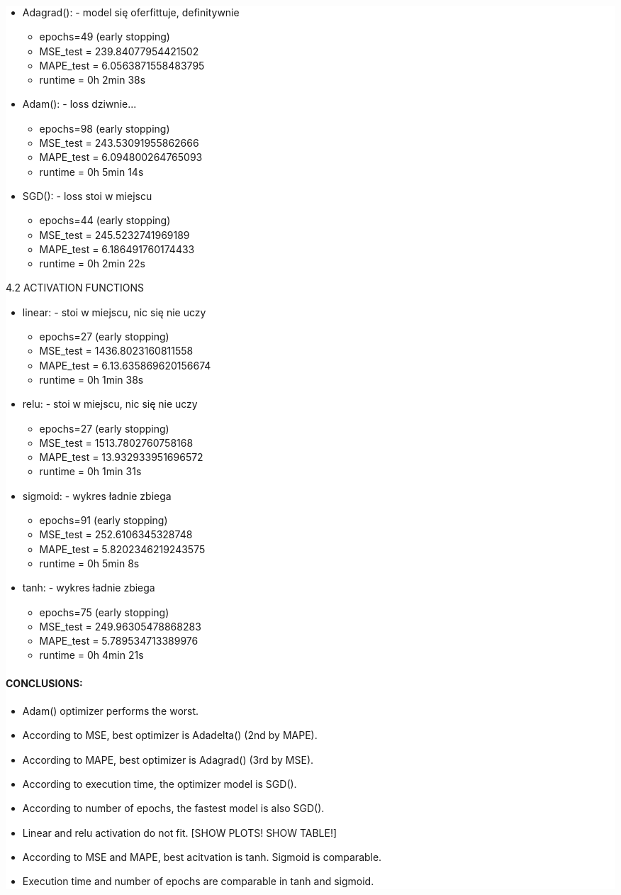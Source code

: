 - Adagrad(): - model się oferfittuje, definitywnie
	- epochs=49 (early stopping)
	- MSE_test = 239.84077954421502
	- MAPE_test = 6.0563871558483795
	- runtime = 0h 2min 38s

- Adam(): - loss dziwnie...
	* epochs=98 (early stopping)
	* MSE_test = 243.53091955862666
	* MAPE_test = 6.094800264765093
	* runtime = 0h 5min 14s

- SGD(): - loss stoi w miejscu
	- epochs=44 (early stopping)
	- MSE_test = 245.5232741969189
	- MAPE_test = 6.186491760174433
	- runtime = 0h 2min 22s

4.2 ACTIVATION FUNCTIONS

- linear: - stoi w miejscu, nic się nie uczy
	- epochs=27 (early stopping)
	- MSE_test = 1436.8023160811558
	- MAPE_test = 6.13.635869620156674
	- runtime = 0h 1min 38s

- relu: - stoi w miejscu, nic się nie uczy
	- epochs=27 (early stopping)
	- MSE_test = 1513.7802760758168
	- MAPE_test = 13.932933951696572
	- runtime = 0h 1min 31s

- sigmoid: - wykres ładnie zbiega
	- epochs=91 (early stopping)
	- MSE_test = 252.6106345328748
	- MAPE_test = 5.8202346219243575
	- runtime = 0h 5min 8s

- tanh: - wykres ładnie zbiega
	- epochs=75 (early stopping)
	- MSE_test = 249.96305478868283
	- MAPE_test = 5.789534713389976
	- runtime = 0h 4min 21s

#### CONCLUSIONS:

- Adam() optimizer performs the worst.
- According to MSE, best optimizer is Adadelta() (2nd by MAPE).
- According to MAPE, best optimizer is Adagrad() (3rd by MSE).
- According to execution time, the optimizer model is SGD().
- According to number of epochs, the fastest model is also SGD().

- Linear and relu activation do not fit. [SHOW PLOTS! SHOW TABLE!]
- According to MSE and MAPE, best acitvation is tanh. Sigmoid is comparable.
- Execution time and number of epochs are comparable in tanh and sigmoid.
